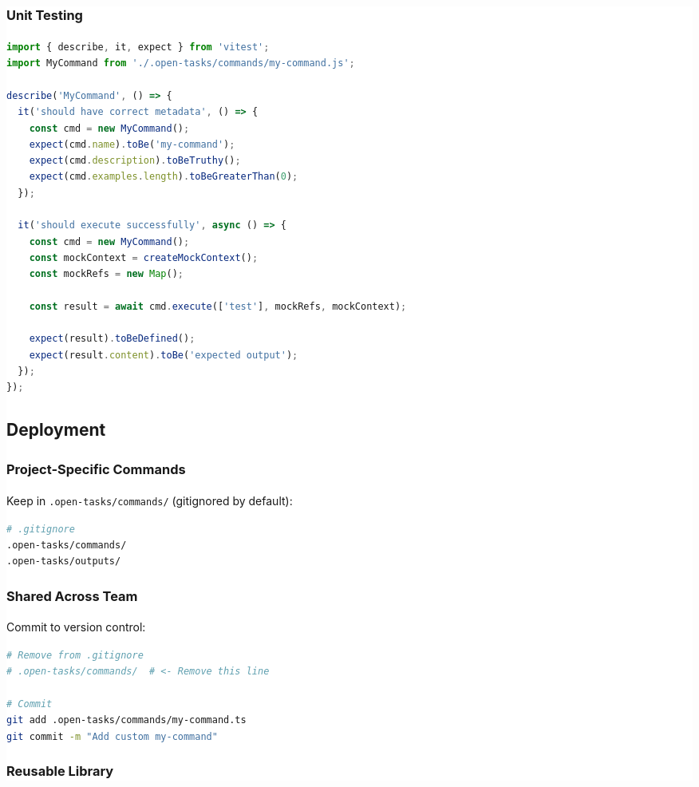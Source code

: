 ### Unit Testing

```typescript
import { describe, it, expect } from 'vitest';
import MyCommand from './.open-tasks/commands/my-command.js';

describe('MyCommand', () => {
  it('should have correct metadata', () => {
    const cmd = new MyCommand();
    expect(cmd.name).toBe('my-command');
    expect(cmd.description).toBeTruthy();
    expect(cmd.examples.length).toBeGreaterThan(0);
  });
  
  it('should execute successfully', async () => {
    const cmd = new MyCommand();
    const mockContext = createMockContext();
    const mockRefs = new Map();
    
    const result = await cmd.execute(['test'], mockRefs, mockContext);
    
    expect(result).toBeDefined();
    expect(result.content).toBe('expected output');
  });
});
```

## Deployment

### Project-Specific Commands

Keep in `.open-tasks/commands/` (gitignored by default):

```bash
# .gitignore
.open-tasks/commands/
.open-tasks/outputs/
```

### Shared Across Team

Commit to version control:

```bash
# Remove from .gitignore
# .open-tasks/commands/  # <- Remove this line

# Commit
git add .open-tasks/commands/my-command.ts
git commit -m "Add custom my-command"
```

### Reusable Library
